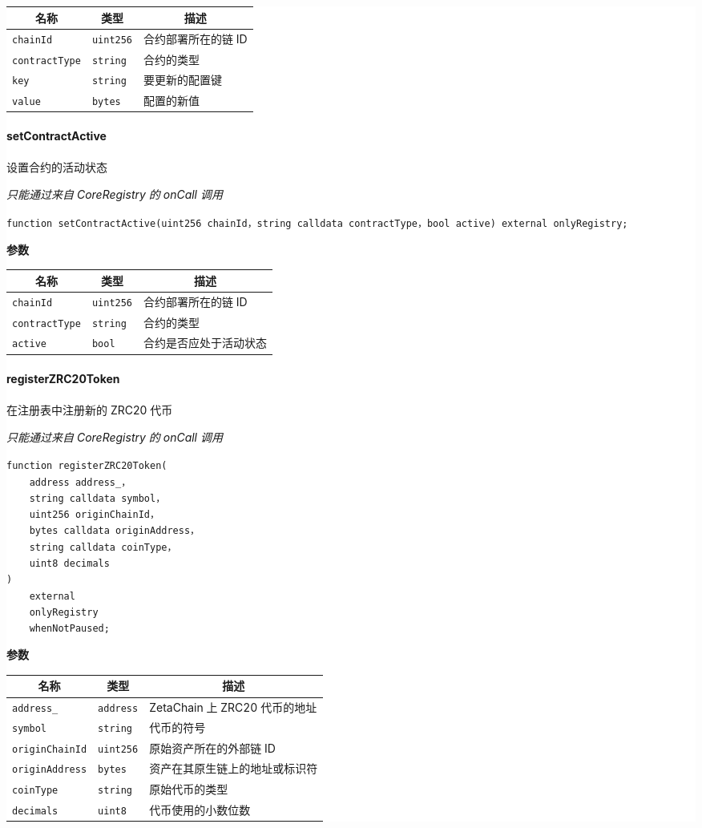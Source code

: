 | 名称 | 类型 | 描述 |
| ---- | ---- | ----------- |
| `chainId` | `uint256` | 合约部署所在的链 ID |
| `contractType` | `string` | 合约的类型 |
| `key` | `string` | 要更新的配置键 |
| `value` | `bytes` | 配置的新值 |

#### setContractActive

设置合约的活动状态

*只能通过来自 CoreRegistry 的 onCall 调用*

```solidity
function setContractActive(uint256 chainId，string calldata contractType，bool active) external onlyRegistry;
```
**参数**

| 名称 | 类型 | 描述 |
| ---- | ---- | ----------- |
| `chainId` | `uint256` | 合约部署所在的链 ID |
| `contractType` | `string` | 合约的类型 |
| `active` | `bool` | 合约是否应处于活动状态 |

#### registerZRC20Token

在注册表中注册新的 ZRC20 代币

*只能通过来自 CoreRegistry 的 onCall 调用*

```solidity
function registerZRC20Token(
    address address_，
    string calldata symbol，
    uint256 originChainId，
    bytes calldata originAddress，
    string calldata coinType，
    uint8 decimals
)
    external
    onlyRegistry
    whenNotPaused;
```
**参数**

| 名称 | 类型 | 描述 |
| ---- | ---- | ----------- |
| `address_` | `address` | ZetaChain 上 ZRC20 代币的地址 |
| `symbol` | `string` | 代币的符号 |
| `originChainId` | `uint256` | 原始资产所在的外部链 ID |
| `originAddress` | `bytes` | 资产在其原生链上的地址或标识符 |
| `coinType` | `string` | 原始代币的类型 |
| `decimals` | `uint8` | 代币使用的小数位数 |
